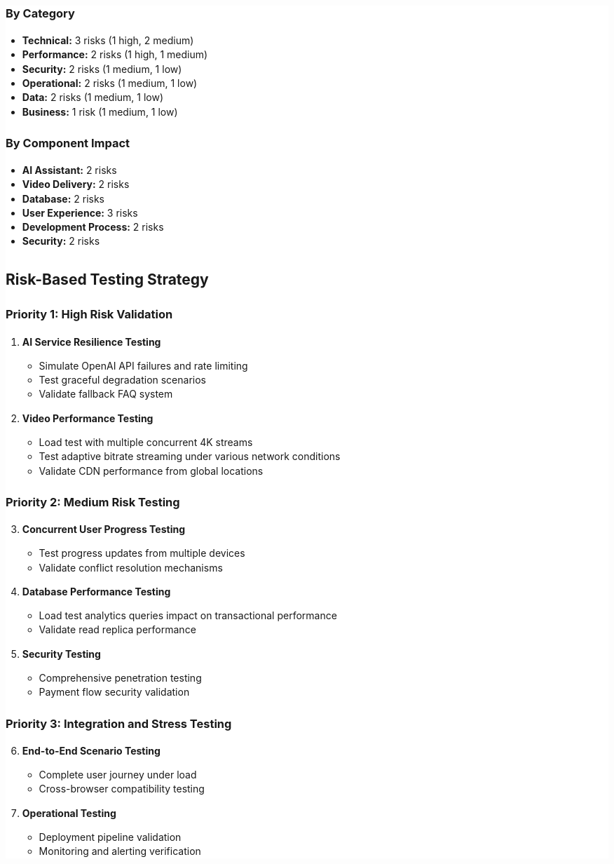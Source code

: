 ### By Category
- **Technical:** 3 risks (1 high, 2 medium)
- **Performance:** 2 risks (1 high, 1 medium)
- **Security:** 2 risks (1 medium, 1 low)
- **Operational:** 2 risks (1 medium, 1 low)
- **Data:** 2 risks (1 medium, 1 low)
- **Business:** 1 risk (1 medium, 1 low)

### By Component Impact
- **AI Assistant:** 2 risks
- **Video Delivery:** 2 risks
- **Database:** 2 risks
- **User Experience:** 3 risks
- **Development Process:** 2 risks
- **Security:** 2 risks

## Risk-Based Testing Strategy

### Priority 1: High Risk Validation
1. **AI Service Resilience Testing**
   - Simulate OpenAI API failures and rate limiting
   - Test graceful degradation scenarios
   - Validate fallback FAQ system

2. **Video Performance Testing**
   - Load test with multiple concurrent 4K streams
   - Test adaptive bitrate streaming under various network conditions
   - Validate CDN performance from global locations

### Priority 2: Medium Risk Testing
3. **Concurrent User Progress Testing**
   - Test progress updates from multiple devices
   - Validate conflict resolution mechanisms

4. **Database Performance Testing**
   - Load test analytics queries impact on transactional performance
   - Validate read replica performance

5. **Security Testing**
   - Comprehensive penetration testing
   - Payment flow security validation

### Priority 3: Integration and Stress Testing
6. **End-to-End Scenario Testing**
   - Complete user journey under load
   - Cross-browser compatibility testing

7. **Operational Testing**
   - Deployment pipeline validation
   - Monitoring and alerting verification
